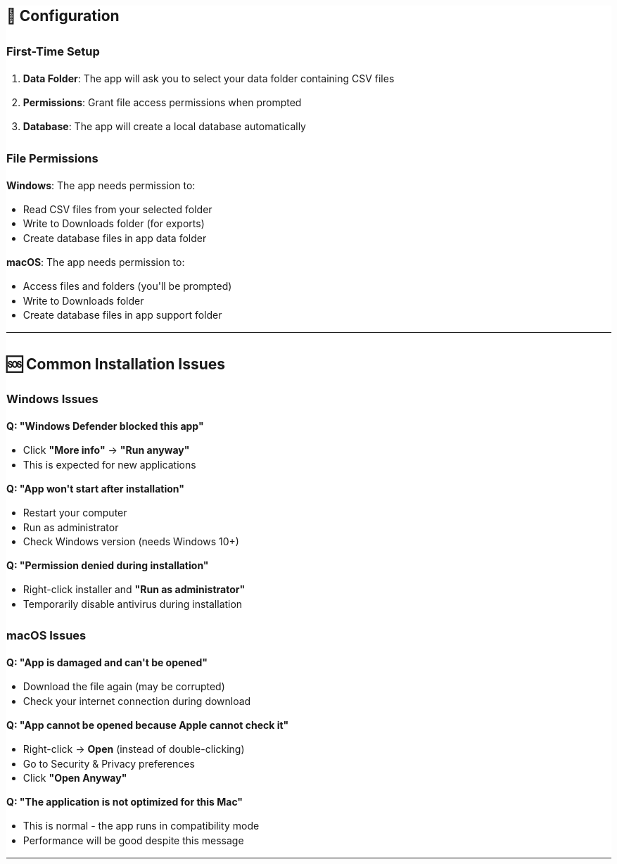 
## 🔧 Configuration

### First-Time Setup

1. **Data Folder**: The app will ask you to select your data folder containing CSV files

2. **Permissions**: Grant file access permissions when prompted

3. **Database**: The app will create a local database automatically

### File Permissions

**Windows**: The app needs permission to:
- Read CSV files from your selected folder
- Write to Downloads folder (for exports)
- Create database files in app data folder

**macOS**: The app needs permission to:
- Access files and folders (you'll be prompted)
- Write to Downloads folder
- Create database files in app support folder

---

## 🆘 Common Installation Issues

### Windows Issues

**Q: "Windows Defender blocked this app"**
- Click **"More info"** → **"Run anyway"**
- This is expected for new applications

**Q: "App won't start after installation"**
- Restart your computer
- Run as administrator
- Check Windows version (needs Windows 10+)

**Q: "Permission denied during installation"**
- Right-click installer and **"Run as administrator"**
- Temporarily disable antivirus during installation

### macOS Issues

**Q: "App is damaged and can't be opened"**
- Download the file again (may be corrupted)
- Check your internet connection during download

**Q: "App cannot be opened because Apple cannot check it"**
- Right-click → **Open** (instead of double-clicking)
- Go to Security & Privacy preferences
- Click **"Open Anyway"**

**Q: "The application is not optimized for this Mac"**
- This is normal - the app runs in compatibility mode
- Performance will be good despite this message

---